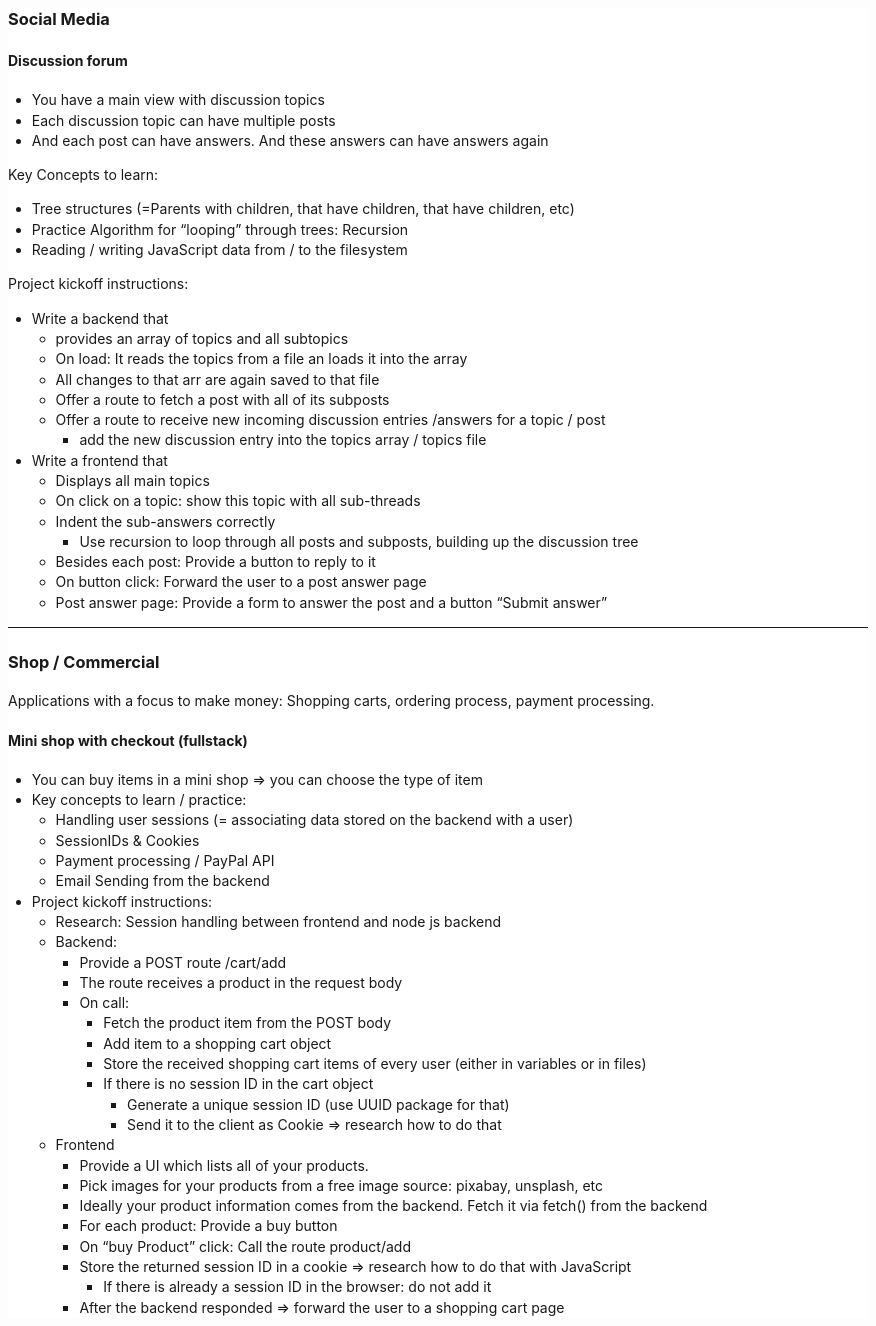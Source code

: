 
### Social Media

#### Discussion forum

- You have a main view with discussion topics 
- Each discussion topic can have multiple posts
- And each post can have answers. And these answers can have answers again

Key Concepts to learn:
- Tree structures (=Parents with children, that have children, that have children, etc)
- Practice Algorithm for “looping” through trees: Recursion
- Reading / writing JavaScript data from / to the filesystem

Project kickoff instructions:
- Write a backend that
    - provides an array of topics and all subtopics
    - On load: It reads the topics from a file an loads it into the array 
    - All changes to that arr are again saved to that file
    - Offer a route to fetch a post with all of its subposts
    - Offer a route to receive new incoming discussion entries /answers for a topic / post
        - add the new discussion entry into the topics array / topics file
- Write a frontend that
    - Displays all main topics
    - On click on a topic: show this topic with all sub-threads
    - Indent the sub-answers correctly
        - Use recursion to loop through all posts and subposts, building up the discussion tree
    - Besides each post: Provide a button to reply to it
    - On button click: Forward the user to a post answer page
    - Post answer page: Provide a form to answer the post and a button “Submit answer”

---

### Shop / Commercial

Applications with a focus to make money: Shopping carts, ordering process, payment processing.

#### Mini shop with checkout (fullstack)

- You can buy items in a mini shop => you can choose the type of item
- Key concepts to learn / practice:
    - Handling user sessions (= associating data stored on the backend with a user)
    - SessionIDs & Cookies
    - Payment processing / PayPal API
    - Email Sending from the backend
- Project kickoff instructions:
    - Research: Session handling between frontend and node js backend 
    - Backend:
        - Provide a POST route /cart/add
        - The route receives a product in the request body
        - On call: 
            - Fetch the product item from the POST body
            - Add item to a shopping cart object
            - Store the received shopping cart items of every user (either in variables or in files)
            - If there is no session ID in the cart object
                - Generate a unique session ID (use UUID package for that)
                - Send it to the client as Cookie => research how to do that
    - Frontend
        - Provide a UI which lists all of your products.
        - Pick images for your products from a free image source: pixabay, unsplash, etc
        - Ideally your product information comes from the backend. Fetch it via fetch() from the backend
        - For each product: Provide a buy button
        - On “buy Product” click: Call the route product/add
        - Store the returned session ID in a cookie => research how to do that with JavaScript
            - If there is already a session ID in the browser: do not add it
        - After the backend responded => forward the user to a shopping cart page